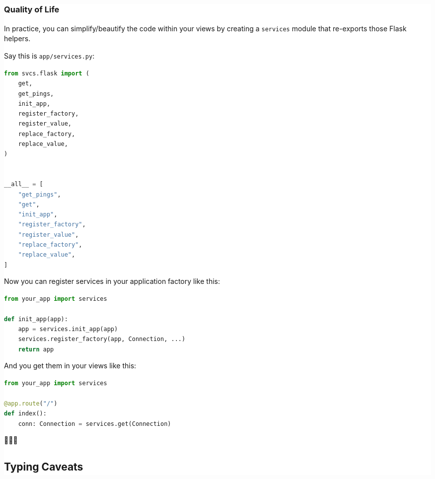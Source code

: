 
### Quality of Life

In practice, you can simplify/beautify the code within your views by creating a `services` module that re-exports those Flask helpers.

Say this is `app/services.py`:

```python
from svcs.flask import (
    get,
    get_pings,
    init_app,
    register_factory,
    register_value,
    replace_factory,
    replace_value,
)


__all__ = [
    "get_pings",
    "get",
    "init_app",
    "register_factory",
    "register_value",
    "replace_factory",
    "replace_value",
]
```

Now you can register services in your application factory like this:

```python
from your_app import services

def init_app(app):
    app = services.init_app(app)
    services.register_factory(app, Connection, ...)
    return app
```

And you get them in your views like this:

```python
from your_app import services

@app.route("/")
def index():
    conn: Connection = services.get(Connection)
```

🧑‍🍳💋


## Typing Caveats
